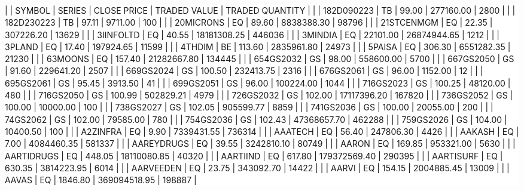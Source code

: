 |  | SYMBOL | SERIES | CLOSE PRICE | TRADED VALUE | TRADED QUANTITY |
|  | 182D090223 | TB | 99.00 | 277160.00 | 2800 |
|  | 182D230223 | TB | 97.11 | 9711.00 | 100 |
|  | 20MICRONS | EQ | 89.60 | 8838388.30 | 98796 |
|  | 21STCENMGM | EQ | 22.35 | 307226.20 | 13629 |
|  | 3IINFOLTD | EQ | 40.55 | 18181308.25 | 446036 |
|  | 3MINDIA | EQ | 22101.00 | 26874944.65 | 1212 |
|  | 3PLAND | EQ | 17.40 | 197924.65 | 11599 |
|  | 4THDIM | BE | 113.60 | 2835961.80 | 24973 |
|  | 5PAISA | EQ | 306.30 | 6551282.35 | 21230 |
|  | 63MOONS | EQ | 157.40 | 21282667.80 | 134445 |
|  | 654GS2032 | GS | 98.00 | 558600.00 | 5700 |
|  | 667GS2050 | GS | 91.60 | 229641.20 | 2507 |
|  | 669GS2024 | GS | 100.50 | 232413.75 | 2316 |
|  | 676GS2061 | GS | 96.00 | 1152.00 | 12 |
|  | 695GS2061 | GS | 95.45 | 3913.50 | 41 |
|  | 699GS2051 | GS | 96.00 | 100224.00 | 1044 |
|  | 716GS2023 | GS | 100.25 | 48120.00 | 480 |
|  | 716GS2050 | GS | 100.99 | 502829.21 | 4979 |
|  | 726GS2032 | GS | 102.00 | 17117396.20 | 167820 |
|  | 736GS2052 | GS | 100.00 | 10000.00 | 100 |
|  | 738GS2027 | GS | 102.05 | 905599.77 | 8859 |
|  | 741GS2036 | GS | 100.00 | 20055.00 | 200 |
|  | 74GS2062 | GS | 102.00 | 79585.00 | 780 |
|  | 754GS2036 | GS | 102.43 | 47368657.70 | 462288 |
|  | 759GS2026 | GS | 104.00 | 10400.50 | 100 |
|  | A2ZINFRA | EQ | 9.90 | 7339431.55 | 736314 |
|  | AAATECH | EQ | 56.40 | 247806.30 | 4426 |
|  | AAKASH | EQ | 7.00 | 4084460.35 | 581337 |
|  | AAREYDRUGS | EQ | 39.55 | 3242810.10 | 80749 |
|  | AARON | EQ | 169.85 | 953321.00 | 5630 |
|  | AARTIDRUGS | EQ | 448.05 | 18110080.85 | 40320 |
|  | AARTIIND | EQ | 617.80 | 179372569.40 | 290395 |
|  | AARTISURF | EQ | 630.35 | 3814223.95 | 6014 |
|  | AARVEEDEN | EQ | 23.75 | 343092.70 | 14422 |
|  | AARVI | EQ | 154.15 | 2004885.45 | 13009 |
|  | AAVAS | EQ | 1846.80 | 369094518.95 | 198887 |